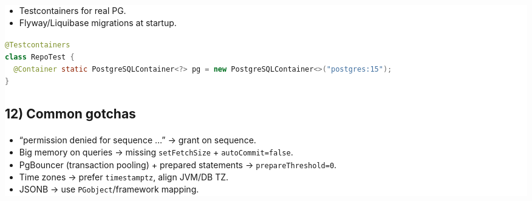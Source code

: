 - Testcontainers for real PG.  
- Flyway/Liquibase migrations at startup.

```java
@Testcontainers
class RepoTest {
  @Container static PostgreSQLContainer<?> pg = new PostgreSQLContainer<>("postgres:15");
}
```

## 12) Common gotchas

- “permission denied for sequence …” → grant on sequence.  
- Big memory on queries → missing `setFetchSize` + `autoCommit=false`.  
- PgBouncer (transaction pooling) + prepared statements → `prepareThreshold=0`.  
- Time zones → prefer `timestamptz`, align JVM/DB TZ.  
- JSONB → use `PGobject`/framework mapping.
